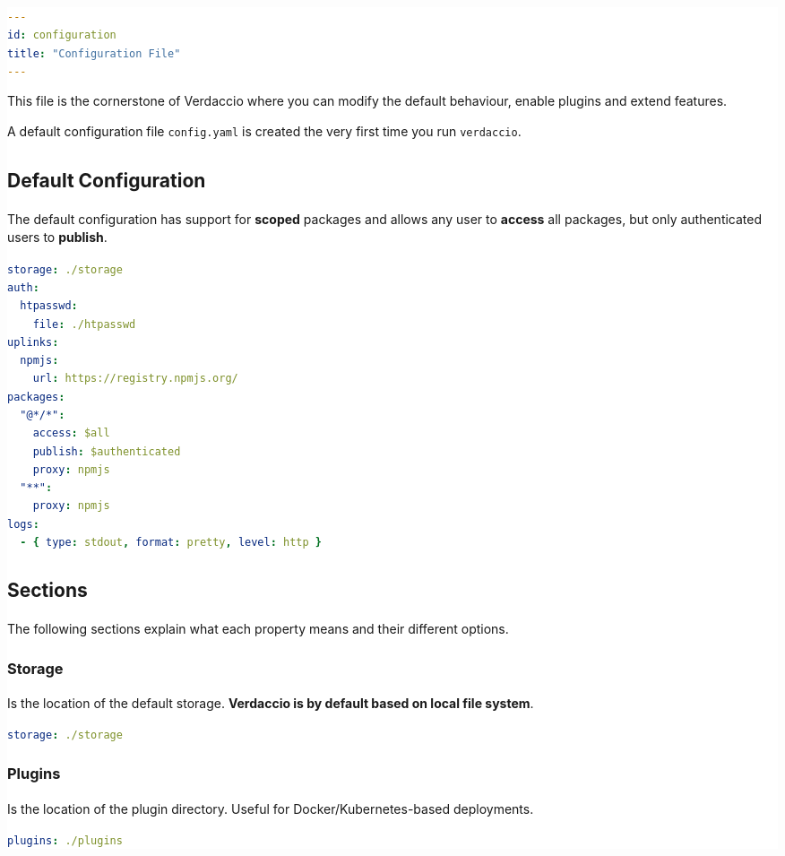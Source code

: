 ```yaml
---
id: configuration
title: "Configuration File"
---
```


This file is the cornerstone of Verdaccio where you can modify the default behaviour, enable plugins and extend features.

A default configuration file `config.yaml` is created the very first time you run `verdaccio`.

## Default Configuration

The default configuration has support for **scoped** packages and allows any user to **access** all packages, but only authenticated users to **publish**.

```yaml
storage: ./storage
auth:
  htpasswd:
    file: ./htpasswd
uplinks:
  npmjs:
    url: https://registry.npmjs.org/
packages:
  "@*/*":
    access: $all
    publish: $authenticated
    proxy: npmjs
  "**":
    proxy: npmjs
logs:
  - { type: stdout, format: pretty, level: http }
```

## Sections

The following sections explain what each property means and their different options.

### Storage

Is the location of the default storage. **Verdaccio is by default based on local file system**.

```yaml
storage: ./storage
```

### Plugins

Is the location of the plugin directory. Useful for Docker/Kubernetes-based deployments.

```yaml
plugins: ./plugins
```

